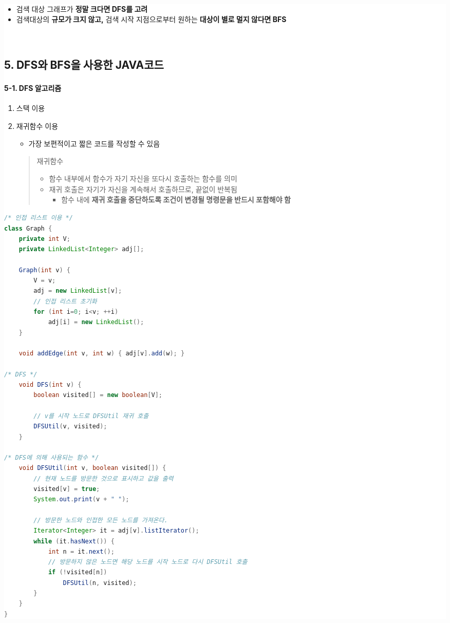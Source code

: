 - 검색 대상 그래프가 **정말 크다면 DFS를 고려**
- 검색대상의 **규모가 크지 않고,** 검색 시작 지점으로부터 원하는 **대상이 별로 멀지 않다면 BFS**

<br/>

## 5. DFS와 BFS을 사용한 JAVA코드

#### 5-1. DFS 알고리즘

1. 스택 이용

2. 재귀함수 이용

   * 가장 보편적이고 짧은 코드를 작성할 수 있음

   > 재귀함수
   >
   > * 함수 내부에서 함수가 자기 자신을 또다시 호출하는 함수를 의미
   > * 재귀 호출은 자기가 자신을 계속해서 호출하므로, 끝없이 반복됨
   >   * 함수 내에 **재귀 호출을 중단하도록 조건이 변경될 명령문을 반드시 포함해야 함**

```java
/* 인접 리스트 이용 */ 
class Graph { 
    private int V; 
    private LinkedList<Integer> adj[];
    
    Graph(int v) {
        V = v; 
        adj = new LinkedList[v]; 
        // 인접 리스트 초기화 
        for (int i=0; i<v; ++i) 
            adj[i] = new LinkedList(); 
    } 
    
    void addEdge(int v, int w) { adj[v].add(w); } 
    
/* DFS */ 
    void DFS(int v) { 
        boolean visited[] = new boolean[V]; 
        
        // v를 시작 노드로 DFSUtil 재귀 호출 
        DFSUtil(v, visited); 
    } 
    
/* DFS에 의해 사용되는 함수 */ 
    void DFSUtil(int v, boolean visited[]) { 
        // 현재 노드를 방문한 것으로 표시하고 값을 출력 
        visited[v] = true; 
        System.out.print(v + " "); 
        
        // 방문한 노드와 인접한 모든 노드를 가져온다. 
        Iterator<Integer> it = adj[v].listIterator(); 
        while (it.hasNext()) {
            int n = it.next(); 
            // 방문하지 않은 노드면 해당 노드를 시작 노드로 다시 DFSUtil 호출
            if (!visited[n]) 
                DFSUtil(n, visited); 
        } 
    } 
}
```
